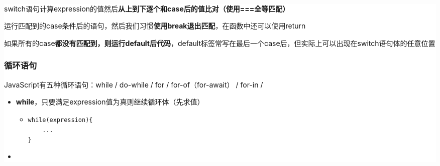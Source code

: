 switch语句计算expression的值然后**从上到下逐个和case后的值比对（使用===全等匹配）**

运行匹配到的case条件后的语句，然后我们习惯**使用break退出匹配**，在函数中还可以使用return

如果所有的case**都没有匹配到，则运行default后代码**，default标签常写在最后一个case后，但实际上可以出现在switch语句体的任意位置

### 循环语句

JavaScript有五种循环语句：while / do-while / for / for-of（for-await） / for-in / 

- **while**，只要满足expression值为真则继续循环体（先求值）

  - ```
    while(expression){
    	...
    }
    ```

- 
